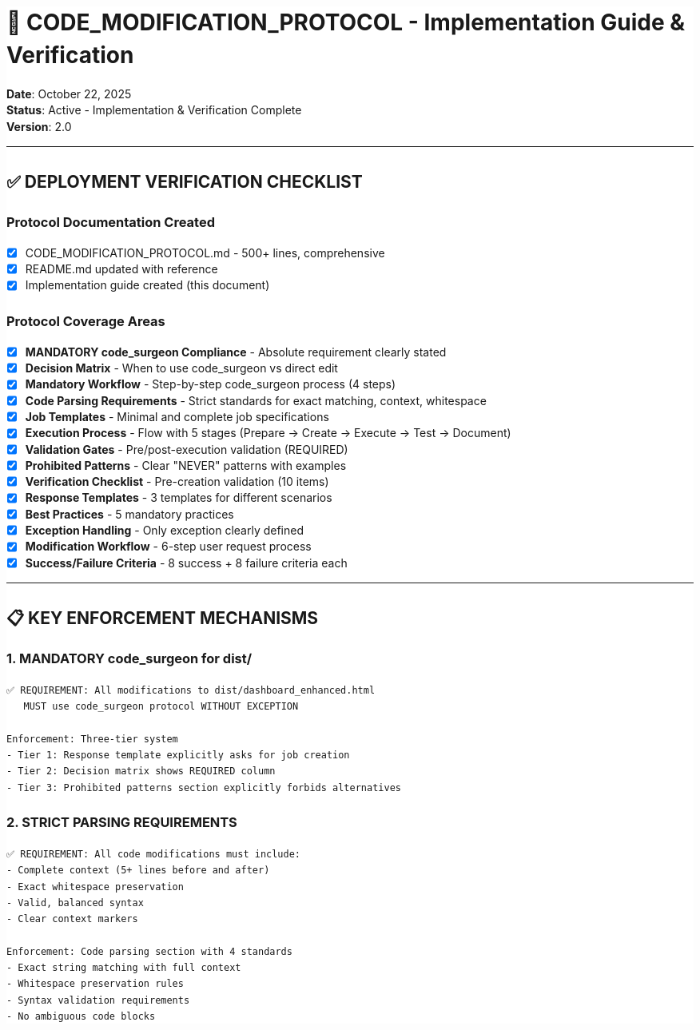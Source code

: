 # 🔐 CODE_MODIFICATION_PROTOCOL - Implementation Guide & Verification

**Date**: October 22, 2025  
**Status**: Active - Implementation & Verification Complete  
**Version**: 2.0  

---

## ✅ DEPLOYMENT VERIFICATION CHECKLIST

### Protocol Documentation Created
- [x] CODE_MODIFICATION_PROTOCOL.md - 500+ lines, comprehensive
- [x] README.md updated with reference
- [x] Implementation guide created (this document)

### Protocol Coverage Areas
- [x] **MANDATORY code_surgeon Compliance** - Absolute requirement clearly stated
- [x] **Decision Matrix** - When to use code_surgeon vs direct edit
- [x] **Mandatory Workflow** - Step-by-step code_surgeon process (4 steps)
- [x] **Code Parsing Requirements** - Strict standards for exact matching, context, whitespace
- [x] **Job Templates** - Minimal and complete job specifications
- [x] **Execution Process** - Flow with 5 stages (Prepare → Create → Execute → Test → Document)
- [x] **Validation Gates** - Pre/post-execution validation (REQUIRED)
- [x] **Prohibited Patterns** - Clear "NEVER" patterns with examples
- [x] **Verification Checklist** - Pre-creation validation (10 items)
- [x] **Response Templates** - 3 templates for different scenarios
- [x] **Best Practices** - 5 mandatory practices
- [x] **Exception Handling** - Only exception clearly defined
- [x] **Modification Workflow** - 6-step user request process
- [x] **Success/Failure Criteria** - 8 success + 8 failure criteria each

---

## 📋 KEY ENFORCEMENT MECHANISMS

### 1. MANDATORY code_surgeon for dist/
```
✅ REQUIREMENT: All modifications to dist/dashboard_enhanced.html 
   MUST use code_surgeon protocol WITHOUT EXCEPTION

Enforcement: Three-tier system
- Tier 1: Response template explicitly asks for job creation
- Tier 2: Decision matrix shows REQUIRED column
- Tier 3: Prohibited patterns section explicitly forbids alternatives
```

### 2. STRICT PARSING REQUIREMENTS
```
✅ REQUIREMENT: All code modifications must include:
- Complete context (5+ lines before and after)
- Exact whitespace preservation
- Valid, balanced syntax
- Clear context markers

Enforcement: Code parsing section with 4 standards
- Exact string matching with full context
- Whitespace preservation rules
- Syntax validation requirements
- No ambiguous code blocks
```
